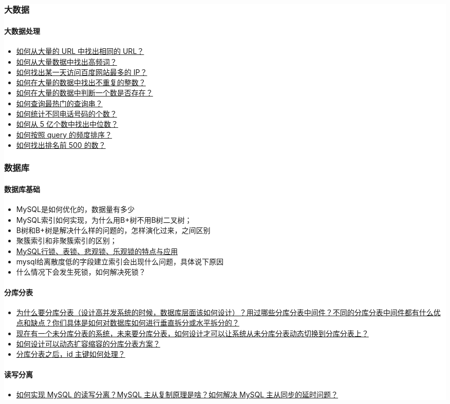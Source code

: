 ### 大数据

#### 大数据处理

- [如何从大量的 URL 中找出相同的 URL？](https://github.com/doocs/advanced-java/blob/master/docs/big-data/find-common-urls.md)
- [如何从大量数据中找出高频词？](https://github.com/doocs/advanced-java/blob/master/docs/big-data/find-top-100-words.md)
- [如何找出某一天访问百度网站最多的 IP？](https://github.com/doocs/advanced-java/blob/master/docs/big-data/find-top-1-ip.md)
- [如何在大量的数据中找出不重复的整数？](https://github.com/doocs/advanced-java/blob/master/docs/big-data/find-no-repeat-number.md)
- [如何在大量的数据中判断一个数是否存在？](https://github.com/doocs/advanced-java/blob/master/docs/big-data/find-a-number-if-exists.md)
- [如何查询最热门的查询串？](https://github.com/doocs/advanced-java/blob/master/docs/big-data/find-hotest-query-string.md)
- [如何统计不同电话号码的个数？](https://github.com/doocs/advanced-java/blob/master/docs/big-data/count-different-phone-numbers.md)
- [如何从 5 亿个数中找出中位数？](https://github.com/doocs/advanced-java/blob/master/docs/big-data/find-mid-value-in-500-millions.md)
- [如何按照 query 的频度排序？](https://github.com/doocs/advanced-java/blob/master/docs/big-data/sort-the-query-strings-by-counts.md)
- [如何找出排名前 500 的数？](https://github.com/doocs/advanced-java/blob/master/docs/big-data/find-rank-top-500-numbers.md)

### 数据库

#### 数据库基础

- MySQL是如何优化的，数据量有多少
- MySQL索引如何实现，为什么用B+树不用B树二叉树；
- B树和B+树是解决什么样的问题的，怎样演化过来，之间区别
- 聚簇索引和非聚簇索引的区别；
- [MySQL行锁、表锁、悲观锁、乐观锁的特点与应用](http://youzhixueyuan.com/mysql-row-locks-table-locks-pessimistic-locks.html)
- mysql给离散度低的字段建立索引会出现什么问题，具体说下原因
- 什么情况下会发生死锁，如何解决死锁？

#### 分库分表

- [为什么要分库分表（设计高并发系统的时候，数据库层面该如何设计）？用过哪些分库分表中间件？不同的分库分表中间件都有什么优点和缺点？你们具体是如何对数据库如何进行垂直拆分或水平拆分的？](https://github.com/doocs/advanced-java/blob/master/docs/high-concurrency/database-shard.md)
- [现在有一个未分库分表的系统，未来要分库分表，如何设计才可以让系统从未分库分表动态切换到分库分表上？](https://github.com/doocs/advanced-java/blob/master/docs/high-concurrency/database-shard-method.md)
- [如何设计可以动态扩容缩容的分库分表方案？](https://github.com/doocs/advanced-java/blob/master/docs/high-concurrency/database-shard-dynamic-expand.md)
- [分库分表之后，id 主键如何处理？](https://github.com/doocs/advanced-java/blob/master/docs/high-concurrency/database-shard-global-id-generate.md)

#### 读写分离

- [如何实现 MySQL 的读写分离？MySQL 主从复制原理是啥？如何解决 MySQL 主从同步的延时问题？](https://github.com/doocs/advanced-java/blob/master/docs/high-concurrency/mysql-read-write-separation.md)



